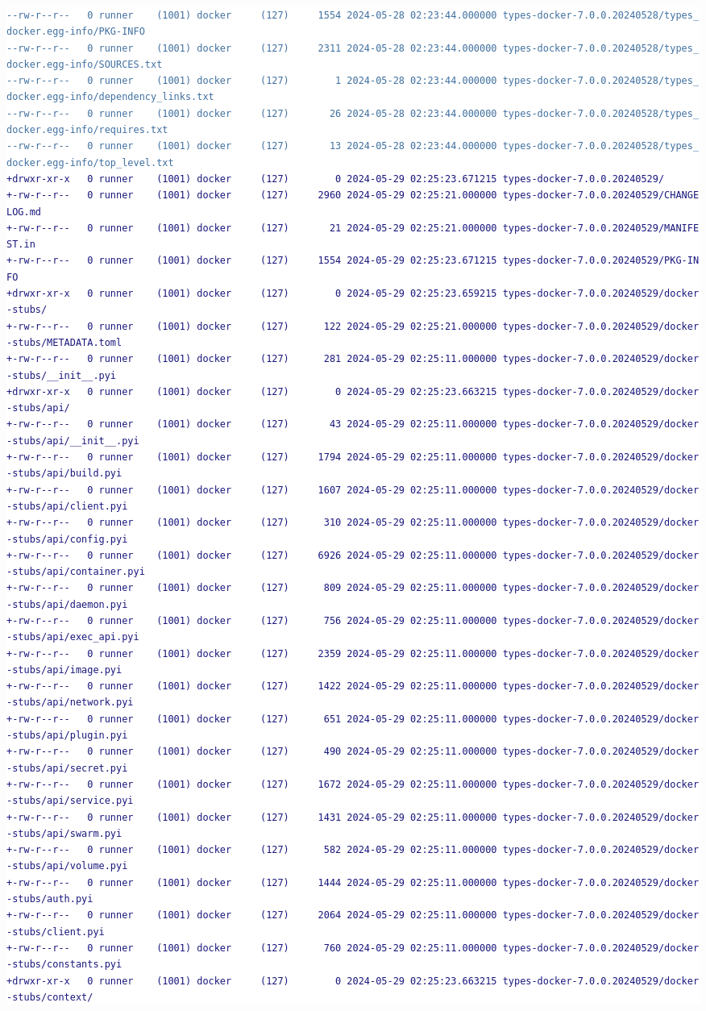 ```diff
--rw-r--r--   0 runner    (1001) docker     (127)     1554 2024-05-28 02:23:44.000000 types-docker-7.0.0.20240528/types_docker.egg-info/PKG-INFO
--rw-r--r--   0 runner    (1001) docker     (127)     2311 2024-05-28 02:23:44.000000 types-docker-7.0.0.20240528/types_docker.egg-info/SOURCES.txt
--rw-r--r--   0 runner    (1001) docker     (127)        1 2024-05-28 02:23:44.000000 types-docker-7.0.0.20240528/types_docker.egg-info/dependency_links.txt
--rw-r--r--   0 runner    (1001) docker     (127)       26 2024-05-28 02:23:44.000000 types-docker-7.0.0.20240528/types_docker.egg-info/requires.txt
--rw-r--r--   0 runner    (1001) docker     (127)       13 2024-05-28 02:23:44.000000 types-docker-7.0.0.20240528/types_docker.egg-info/top_level.txt
+drwxr-xr-x   0 runner    (1001) docker     (127)        0 2024-05-29 02:25:23.671215 types-docker-7.0.0.20240529/
+-rw-r--r--   0 runner    (1001) docker     (127)     2960 2024-05-29 02:25:21.000000 types-docker-7.0.0.20240529/CHANGELOG.md
+-rw-r--r--   0 runner    (1001) docker     (127)       21 2024-05-29 02:25:21.000000 types-docker-7.0.0.20240529/MANIFEST.in
+-rw-r--r--   0 runner    (1001) docker     (127)     1554 2024-05-29 02:25:23.671215 types-docker-7.0.0.20240529/PKG-INFO
+drwxr-xr-x   0 runner    (1001) docker     (127)        0 2024-05-29 02:25:23.659215 types-docker-7.0.0.20240529/docker-stubs/
+-rw-r--r--   0 runner    (1001) docker     (127)      122 2024-05-29 02:25:21.000000 types-docker-7.0.0.20240529/docker-stubs/METADATA.toml
+-rw-r--r--   0 runner    (1001) docker     (127)      281 2024-05-29 02:25:11.000000 types-docker-7.0.0.20240529/docker-stubs/__init__.pyi
+drwxr-xr-x   0 runner    (1001) docker     (127)        0 2024-05-29 02:25:23.663215 types-docker-7.0.0.20240529/docker-stubs/api/
+-rw-r--r--   0 runner    (1001) docker     (127)       43 2024-05-29 02:25:11.000000 types-docker-7.0.0.20240529/docker-stubs/api/__init__.pyi
+-rw-r--r--   0 runner    (1001) docker     (127)     1794 2024-05-29 02:25:11.000000 types-docker-7.0.0.20240529/docker-stubs/api/build.pyi
+-rw-r--r--   0 runner    (1001) docker     (127)     1607 2024-05-29 02:25:11.000000 types-docker-7.0.0.20240529/docker-stubs/api/client.pyi
+-rw-r--r--   0 runner    (1001) docker     (127)      310 2024-05-29 02:25:11.000000 types-docker-7.0.0.20240529/docker-stubs/api/config.pyi
+-rw-r--r--   0 runner    (1001) docker     (127)     6926 2024-05-29 02:25:11.000000 types-docker-7.0.0.20240529/docker-stubs/api/container.pyi
+-rw-r--r--   0 runner    (1001) docker     (127)      809 2024-05-29 02:25:11.000000 types-docker-7.0.0.20240529/docker-stubs/api/daemon.pyi
+-rw-r--r--   0 runner    (1001) docker     (127)      756 2024-05-29 02:25:11.000000 types-docker-7.0.0.20240529/docker-stubs/api/exec_api.pyi
+-rw-r--r--   0 runner    (1001) docker     (127)     2359 2024-05-29 02:25:11.000000 types-docker-7.0.0.20240529/docker-stubs/api/image.pyi
+-rw-r--r--   0 runner    (1001) docker     (127)     1422 2024-05-29 02:25:11.000000 types-docker-7.0.0.20240529/docker-stubs/api/network.pyi
+-rw-r--r--   0 runner    (1001) docker     (127)      651 2024-05-29 02:25:11.000000 types-docker-7.0.0.20240529/docker-stubs/api/plugin.pyi
+-rw-r--r--   0 runner    (1001) docker     (127)      490 2024-05-29 02:25:11.000000 types-docker-7.0.0.20240529/docker-stubs/api/secret.pyi
+-rw-r--r--   0 runner    (1001) docker     (127)     1672 2024-05-29 02:25:11.000000 types-docker-7.0.0.20240529/docker-stubs/api/service.pyi
+-rw-r--r--   0 runner    (1001) docker     (127)     1431 2024-05-29 02:25:11.000000 types-docker-7.0.0.20240529/docker-stubs/api/swarm.pyi
+-rw-r--r--   0 runner    (1001) docker     (127)      582 2024-05-29 02:25:11.000000 types-docker-7.0.0.20240529/docker-stubs/api/volume.pyi
+-rw-r--r--   0 runner    (1001) docker     (127)     1444 2024-05-29 02:25:11.000000 types-docker-7.0.0.20240529/docker-stubs/auth.pyi
+-rw-r--r--   0 runner    (1001) docker     (127)     2064 2024-05-29 02:25:11.000000 types-docker-7.0.0.20240529/docker-stubs/client.pyi
+-rw-r--r--   0 runner    (1001) docker     (127)      760 2024-05-29 02:25:11.000000 types-docker-7.0.0.20240529/docker-stubs/constants.pyi
+drwxr-xr-x   0 runner    (1001) docker     (127)        0 2024-05-29 02:25:23.663215 types-docker-7.0.0.20240529/docker-stubs/context/
```